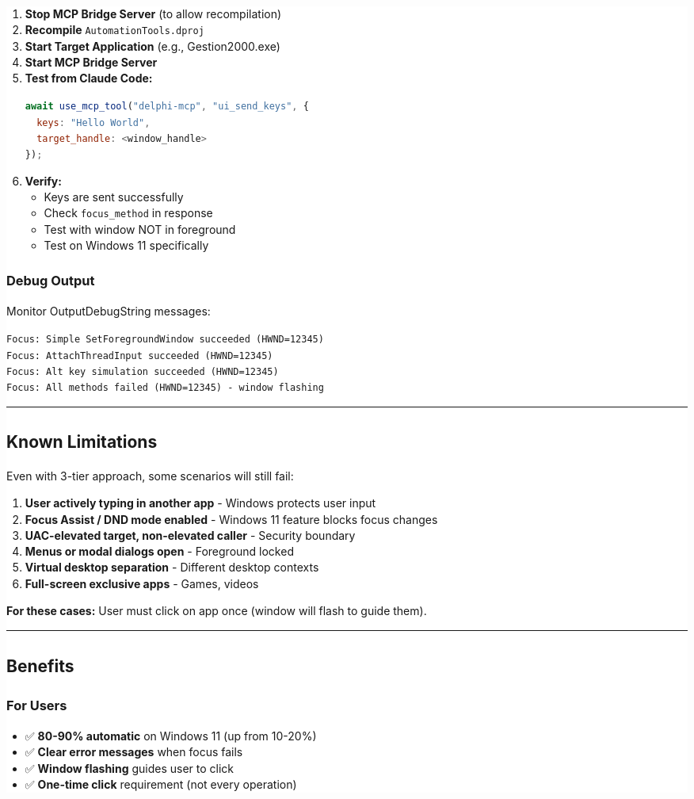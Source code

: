 1. **Stop MCP Bridge Server** (to allow recompilation)
2. **Recompile** `AutomationTools.dproj`
3. **Start Target Application** (e.g., Gestion2000.exe)
4. **Start MCP Bridge Server**
5. **Test from Claude Code:**
   ```javascript
   await use_mcp_tool("delphi-mcp", "ui_send_keys", {
     keys: "Hello World",
     target_handle: <window_handle>
   });
   ```
6. **Verify:**
   - Keys are sent successfully
   - Check `focus_method` in response
   - Test with window NOT in foreground
   - Test on Windows 11 specifically

### Debug Output

Monitor OutputDebugString messages:
```
Focus: Simple SetForegroundWindow succeeded (HWND=12345)
Focus: AttachThreadInput succeeded (HWND=12345)
Focus: Alt key simulation succeeded (HWND=12345)
Focus: All methods failed (HWND=12345) - window flashing
```

---

## Known Limitations

Even with 3-tier approach, some scenarios will still fail:

1. **User actively typing in another app** - Windows protects user input
2. **Focus Assist / DND mode enabled** - Windows 11 feature blocks focus changes
3. **UAC-elevated target, non-elevated caller** - Security boundary
4. **Menus or modal dialogs open** - Foreground locked
5. **Virtual desktop separation** - Different desktop contexts
6. **Full-screen exclusive apps** - Games, videos

**For these cases:** User must click on app once (window will flash to guide them).

---

## Benefits

### For Users

- ✅ **80-90% automatic** on Windows 11 (up from 10-20%)
- ✅ **Clear error messages** when focus fails
- ✅ **Window flashing** guides user to click
- ✅ **One-time click** requirement (not every operation)
